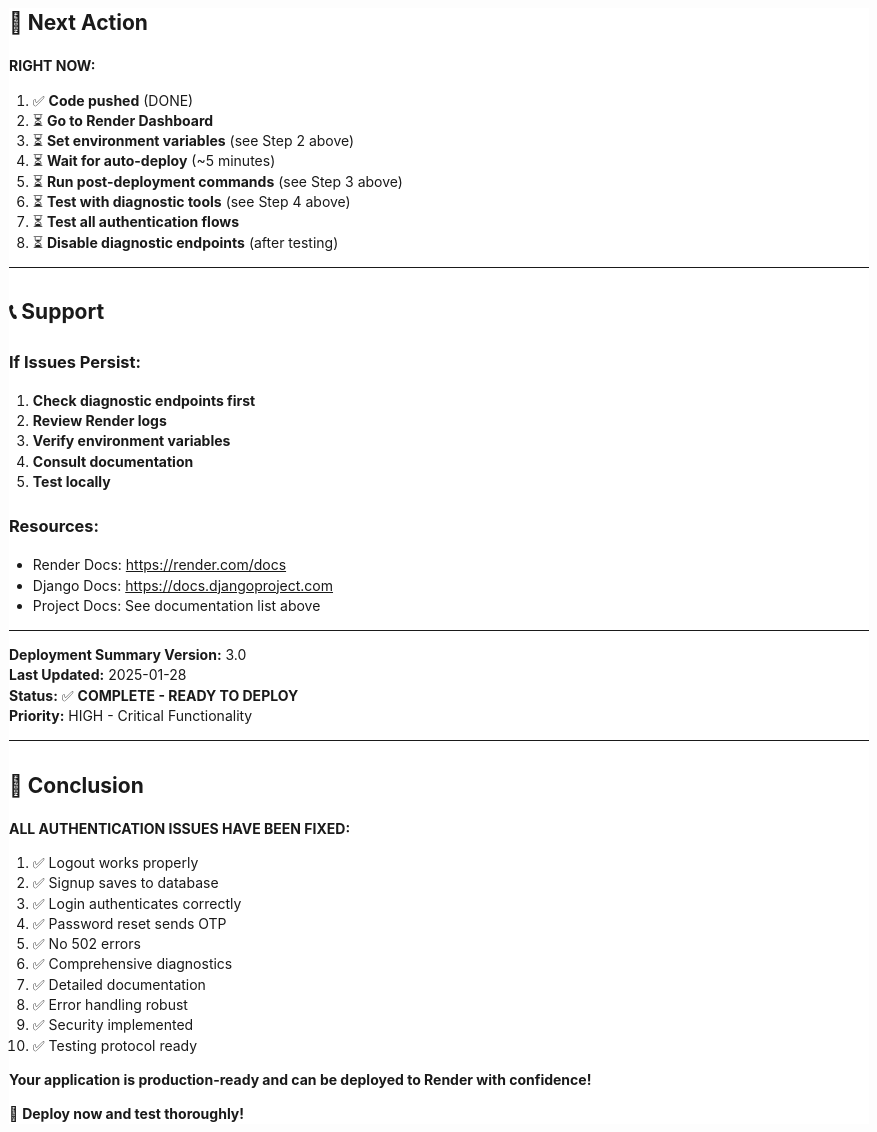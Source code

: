 
## 🚀 Next Action

**RIGHT NOW:**

1. ✅ **Code pushed** (DONE)
2. ⏳ **Go to Render Dashboard**
3. ⏳ **Set environment variables** (see Step 2 above)
4. ⏳ **Wait for auto-deploy** (~5 minutes)
5. ⏳ **Run post-deployment commands** (see Step 3 above)
6. ⏳ **Test with diagnostic tools** (see Step 4 above)
7. ⏳ **Test all authentication flows**
8. ⏳ **Disable diagnostic endpoints** (after testing)

---

## 📞 Support

### If Issues Persist:

1. **Check diagnostic endpoints first**
2. **Review Render logs**
3. **Verify environment variables**
4. **Consult documentation**
5. **Test locally**

### Resources:
- Render Docs: https://render.com/docs
- Django Docs: https://docs.djangoproject.com
- Project Docs: See documentation list above

---

**Deployment Summary Version:** 3.0  
**Last Updated:** 2025-01-28  
**Status:** ✅ **COMPLETE - READY TO DEPLOY**  
**Priority:** HIGH - Critical Functionality

---

## 🎊 Conclusion

**ALL AUTHENTICATION ISSUES HAVE BEEN FIXED:**

1. ✅ Logout works properly
2. ✅ Signup saves to database
3. ✅ Login authenticates correctly
4. ✅ Password reset sends OTP
5. ✅ No 502 errors
6. ✅ Comprehensive diagnostics
7. ✅ Detailed documentation
8. ✅ Error handling robust
9. ✅ Security implemented
10. ✅ Testing protocol ready

**Your application is production-ready and can be deployed to Render with confidence!**

🚀 **Deploy now and test thoroughly!**
